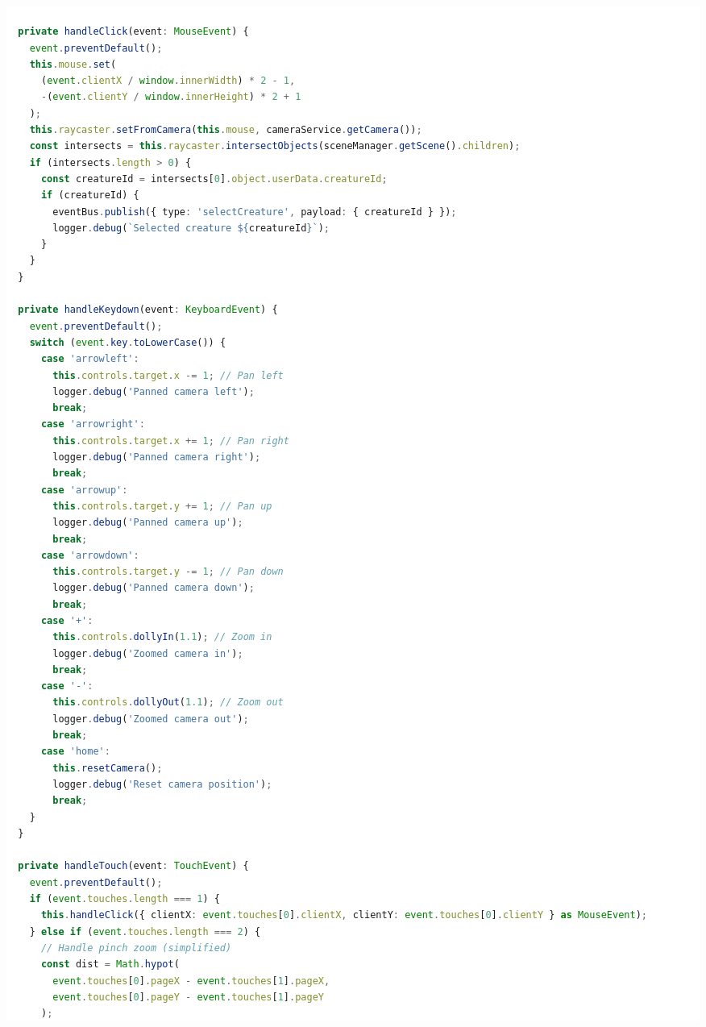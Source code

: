 ```typescript

  private handleClick(event: MouseEvent) {
    event.preventDefault();
    this.mouse.set(
      (event.clientX / window.innerWidth) * 2 - 1,
      -(event.clientY / window.innerHeight) * 2 + 1
    );
    this.raycaster.setFromCamera(this.mouse, cameraService.getCamera());
    const intersects = this.raycaster.intersectObjects(sceneManager.getScene().children);
    if (intersects.length > 0) {
      const creatureId = intersects[0].object.userData.creatureId;
      if (creatureId) {
        eventBus.publish({ type: 'selectCreature', payload: { creatureId } });
        logger.debug(`Selected creature ${creatureId}`);
      }
    }
  }

  private handleKeydown(event: KeyboardEvent) {
    event.preventDefault();
    switch (event.key.toLowerCase()) {
      case 'arrowleft':
        this.controls.target.x -= 1; // Pan left
        logger.debug('Panned camera left');
        break;
      case 'arrowright':
        this.controls.target.x += 1; // Pan right
        logger.debug('Panned camera right');
        break;
      case 'arrowup':
        this.controls.target.y += 1; // Pan up
        logger.debug('Panned camera up');
        break;
      case 'arrowdown':
        this.controls.target.y -= 1; // Pan down
        logger.debug('Panned camera down');
        break;
      case '+':
        this.controls.dollyIn(1.1); // Zoom in
        logger.debug('Zoomed camera in');
        break;
      case '-':
        this.controls.dollyOut(1.1); // Zoom out
        logger.debug('Zoomed camera out');
        break;
      case 'home':
        this.resetCamera();
        logger.debug('Reset camera position');
        break;
    }
  }

  private handleTouch(event: TouchEvent) {
    event.preventDefault();
    if (event.touches.length === 1) {
      this.handleClick({ clientX: event.touches[0].clientX, clientY: event.touches[0].clientY } as MouseEvent);
    } else if (event.touches.length === 2) {
      // Handle pinch zoom (simplified)
      const dist = Math.hypot(
        event.touches[0].pageX - event.touches[1].pageX,
        event.touches[0].pageY - event.touches[1].pageY
      );
```